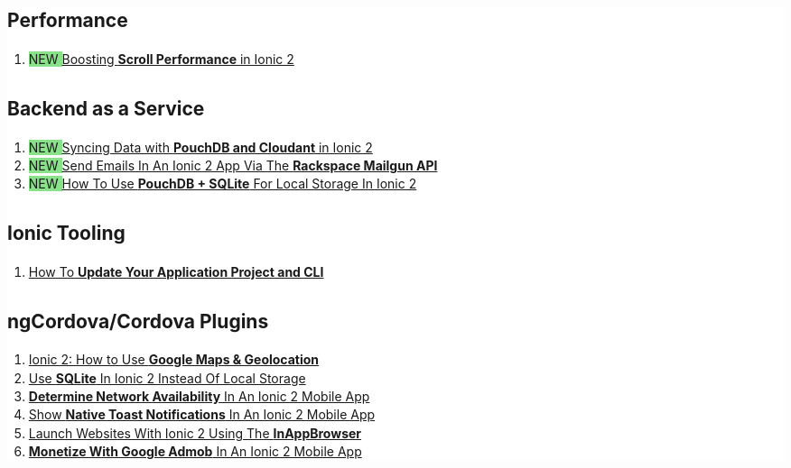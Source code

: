 <h2>Performance</h2>
<ol>
<li><span class="listPostNew" style="background: rgba(92, 214, 92, 0.72);">NEW </span><a href="http://www.joshmorony.com/boosting-scroll-performance-in-ionic-2/" onclick="_gaq.push(['_trackEvent', 'outbound-article', 'http://www.joshmorony.com/boosting-scroll-performance-in-ionic-2/', 'Boosting Scroll Performance in Ionic 2']);" target="_blank">Boosting <strong>Scroll Performance</strong> in Ionic 2</a></li>
</ol>
<h2>Backend as a Service</h2>
<ol>
<li><span class="listPostNew" style="background: rgba(92, 214, 92, 0.72);">NEW </span><a href="http://www.joshmorony.com/syncing-data-with-pouchdb-and-cloudant-in-ionic-2/" onclick="_gaq.push(['_trackEvent', 'outbound-article', 'http://www.joshmorony.com/syncing-data-with-pouchdb-and-cloudant-in-ionic-2/', 'Syncing Data with PouchDB and Cloudant in Ionic 2']);" target="_blank">Syncing Data with <strong>PouchDB and Cloudant</strong> in Ionic 2</a></li>
<li><span class="listPostNew" style="background: rgba(92, 214, 92, 0.72);">NEW </span><a href="https://www.thepolyglotdeveloper.com/2016/05/send-emails-ionic-2-mobile-app-via-rackspace-mailgun-api/" onclick="_gaq.push(['_trackEvent', 'outbound-article', 'https://www.thepolyglotdeveloper.com/2016/05/send-emails-ionic-2-mobile-app-via-rackspace-mailgun-api/', 'Send Emails In An Ionic 2 App Via The Rackspace Mailgun API']);" target="_blank">Send Emails In An Ionic 2 App Via The <strong>Rackspace Mailgun API</strong></a></li>
<li><span class="listPostNew" style="background: rgba(92, 214, 92, 0.72);">NEW </span><a href="http://gonehybrid.com/how-to-use-pouchdb-sqlite-for-local-storage-in-ionic-2/" onclick="_gaq.push(['_trackEvent', 'outbound-article', 'http://gonehybrid.com/how-to-use-pouchdb-sqlite-for-local-storage-in-ionic-2/', 'How To Use PouchDB + SQLite For Local Storage In Ionic 2']);" target="_blank">How To Use <strong>PouchDB + SQLite</strong> For Local Storage In Ionic 2</a></li>
</ol>
<h2>Ionic Tooling</h2>
<ol>
<li><a href="http://www.gajotres.net/ionic-2-how-to-update-your-application-project-and-cli/" onclick="_gaq.push(['_trackEvent', 'outbound-article', 'http://www.gajotres.net/ionic-2-how-to-update-your-application-project-and-cli/', 'How To Update Your Application Project and CLI']);" target="_blank">How To <strong>Update Your Application Project and CLI</strong></a></li>
</ol>
<h2>ngCordova/Cordova Plugins</h2>
<ol>
<li><a href="http://www.joshmorony.com/ionic-2-how-to-use-google-maps-geolocation-video-tutorial/" onclick="_gaq.push(['_trackEvent', 'outbound-article', 'http://www.joshmorony.com/ionic-2-how-to-use-google-maps-geolocation-video-tutorial/', 'Ionic 2: How to Use Google Maps &amp; Geolocation']);" target="_blank">Ionic 2: How to Use <strong>Google Maps &amp; Geolocation</strong></a></li>
<li><a href="https://www.thepolyglotdeveloper.com/2015/12/use-sqlite-in-ionic-2-instead-of-local-storage/" onclick="_gaq.push(['_trackEvent', 'outbound-article', 'https://www.thepolyglotdeveloper.com/2015/12/use-sqlite-in-ionic-2-instead-of-local-storage/', 'Use SQLite In Ionic 2 Instead Of Local Storage']);" target="_blank">Use <strong>SQLite</strong> In Ionic 2 Instead Of Local Storage</a></li>
<li><a href="https://www.thepolyglotdeveloper.com/2016/01/determine-network-availability-in-an-ionic-2-mobile-app/" onclick="_gaq.push(['_trackEvent', 'outbound-article', 'https://www.thepolyglotdeveloper.com/2016/01/determine-network-availability-in-an-ionic-2-mobile-app/', 'Determine Network Availability In An Ionic 2 Mobile App']);" target="_blank"><strong>Determine Network Availability</strong> In An Ionic 2 Mobile App</a></li>
<li><a href="https://www.thepolyglotdeveloper.com/2016/01/show-native-toast-notifications-in-an-ionic-2-mobile-app/" onclick="_gaq.push(['_trackEvent', 'outbound-article', 'https://www.thepolyglotdeveloper.com/2016/01/show-native-toast-notifications-in-an-ionic-2-mobile-app/', 'Show Native Toast Notifications In An Ionic 2 Mobile App']);" target="_blank">Show <strong>Native Toast Notifications</strong> In An Ionic 2 Mobile App</a></li>
<li><a href="https://www.thepolyglotdeveloper.com/2016/01/launch-websites-with-ionic-2-using-the-inappbrowser/" onclick="_gaq.push(['_trackEvent', 'outbound-article', 'https://www.thepolyglotdeveloper.com/2016/01/launch-websites-with-ionic-2-using-the-inappbrowser/', 'Launch Websites With Ionic 2 Using The InAppBrowser']);" target="_blank">Launch Websites With Ionic 2 Using The <strong>InAppBrowser</strong></a></li>
<li><a href="https://www.thepolyglotdeveloper.com/2016/02/monetize-google-admob-ionic-2-mobile-app/" onclick="_gaq.push(['_trackEvent', 'outbound-article', 'https://www.thepolyglotdeveloper.com/2016/02/monetize-google-admob-ionic-2-mobile-app/', 'Monetize With Google Admob In An Ionic 2 Mobile App']);" target="_blank"><strong>Monetize With Google Admob</strong> In An Ionic 2 Mobile App</a></li>
